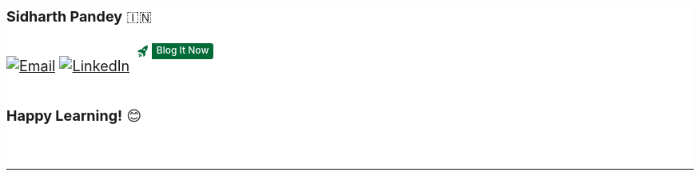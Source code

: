 <div style="font-size:large;">

**Sidharth Pandey** :india:
<div style="display: flex;">

[![Email](https://img.shields.io/badge/-Gmail-FF671F?style=flat&logo=gmail&logoColor=FF671F&labelColor=ffffff)](mailto:Sidp0008@gmail.com) [![LinkedIn](https://img.shields.io/badge/-LinkedIn-06038D?logo=linkedin&logoColor=06038D&labelColor=ffffff)](https://linkedin.com/in/sidp919) <div style="display: flex; height: 20px; padding: 0 5px; margin-top: 2px;"><img src='../DPB_Application_Frontend/public/app_icon.png' alt='Blog It Now' width="14.66" height="16" style="background-color: #ffffff; border-radius: 3px 0 0 3px; padding: 2px 4px;"/><a href="mailto:blog.it.now.app@gmail.com" style="background-color:#046A38; color: #ffffff; text-decoration: none; font-size: 12px; padding:0px 6px; border-radius: 0 3px 3px 0; font-weight: 500;">Blog It Now</a></div>

</div>

**Happy Learning!** 😊

</div>
<br>

---
